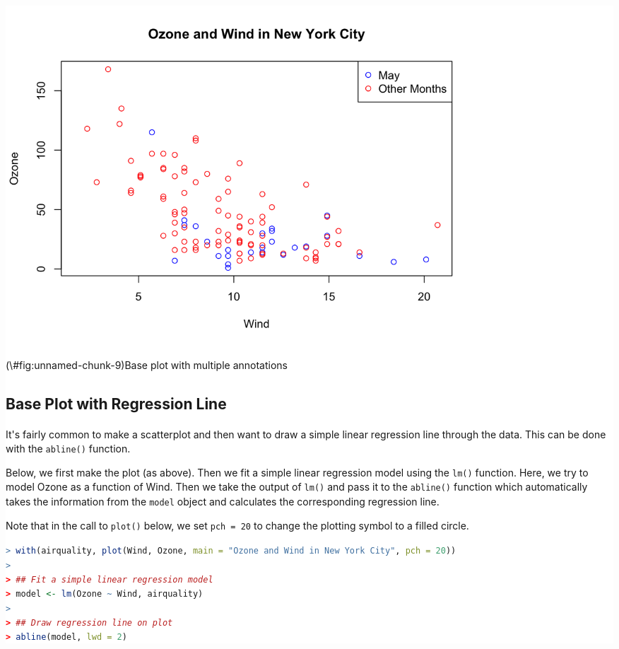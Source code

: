 <img src="images/plotbase-unnamed-chunk-9-1.png" alt="Base plot with multiple annotations" width="672" />
<p class="caption">(\#fig:unnamed-chunk-9)Base plot with multiple annotations</p>
</div>


## Base Plot with Regression Line

It's fairly common to make a scatterplot and then want to draw a simple linear regression line through the data. This can be done with the `abline()` function.

Below, we first make the plot (as above). Then we fit a simple linear regression model using the `lm()` function. Here, we try to model Ozone as a function of Wind. Then we take the output of `lm()` and pass it to the `abline()` function which automatically takes the information from the `model` object and calculates the corresponding regression line.

Note that in the call to `plot()` below, we set `pch = 20` to change the plotting symbol to a filled circle.


```r
> with(airquality, plot(Wind, Ozone, main = "Ozone and Wind in New York City", pch = 20))
> 
> ## Fit a simple linear regression model
> model <- lm(Ozone ~ Wind, airquality)
> 
> ## Draw regression line on plot
> abline(model, lwd = 2)
```
